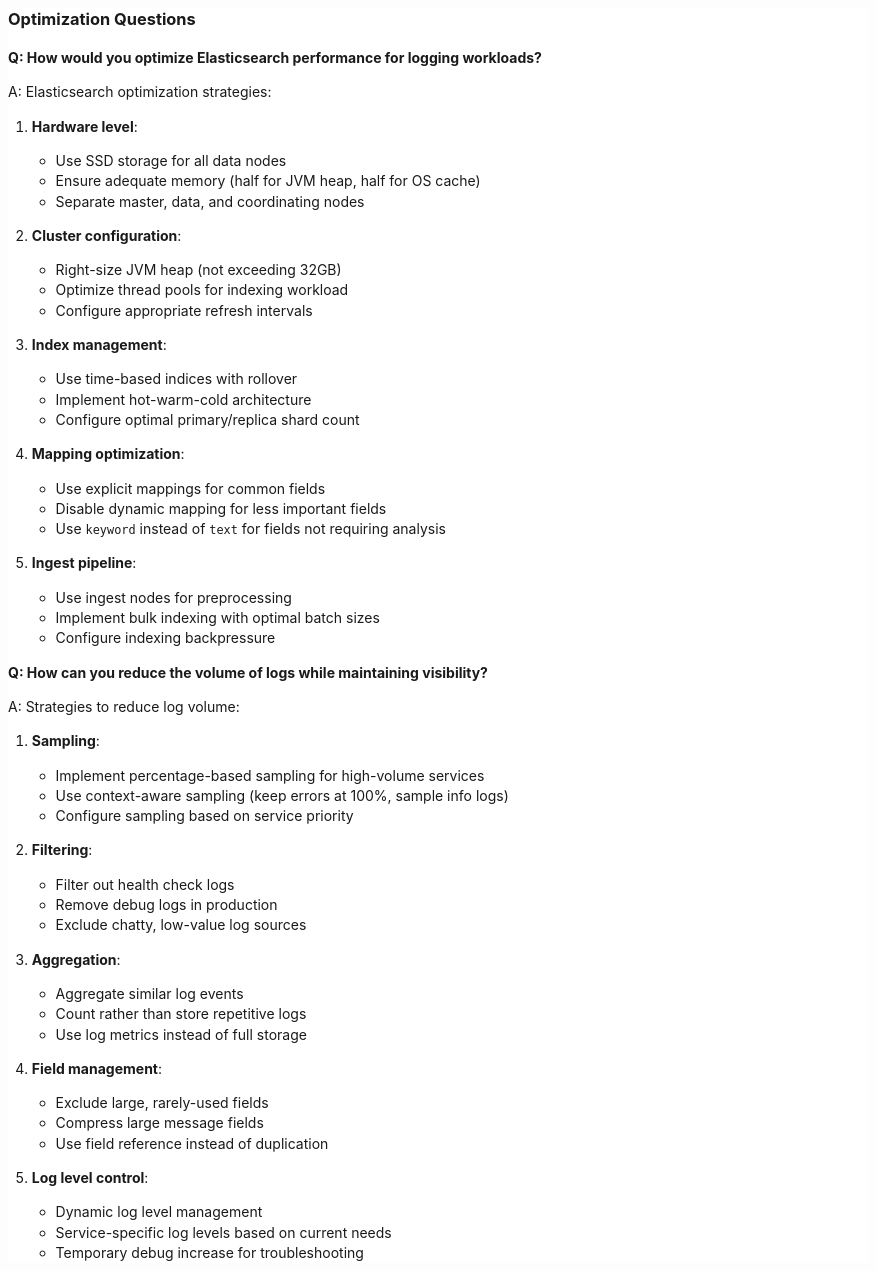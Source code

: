 ### Optimization Questions

**Q: How would you optimize Elasticsearch performance for logging workloads?**

A: Elasticsearch optimization strategies:
1. **Hardware level**:
   - Use SSD storage for all data nodes
   - Ensure adequate memory (half for JVM heap, half for OS cache)
   - Separate master, data, and coordinating nodes

2. **Cluster configuration**:
   - Right-size JVM heap (not exceeding 32GB)
   - Optimize thread pools for indexing workload
   - Configure appropriate refresh intervals

3. **Index management**:
   - Use time-based indices with rollover
   - Implement hot-warm-cold architecture
   - Configure optimal primary/replica shard count

4. **Mapping optimization**:
   - Use explicit mappings for common fields
   - Disable dynamic mapping for less important fields
   - Use `keyword` instead of `text` for fields not requiring analysis

5. **Ingest pipeline**:
   - Use ingest nodes for preprocessing
   - Implement bulk indexing with optimal batch sizes
   - Configure indexing backpressure

**Q: How can you reduce the volume of logs while maintaining visibility?**

A: Strategies to reduce log volume:
1. **Sampling**:
   - Implement percentage-based sampling for high-volume services
   - Use context-aware sampling (keep errors at 100%, sample info logs)
   - Configure sampling based on service priority

2. **Filtering**:
   - Filter out health check logs
   - Remove debug logs in production
   - Exclude chatty, low-value log sources

3. **Aggregation**:
   - Aggregate similar log events
   - Count rather than store repetitive logs
   - Use log metrics instead of full storage

4. **Field management**:
   - Exclude large, rarely-used fields
   - Compress large message fields
   - Use field reference instead of duplication

5. **Log level control**:
   - Dynamic log level management
   - Service-specific log levels based on current needs
   - Temporary debug increase for troubleshooting
